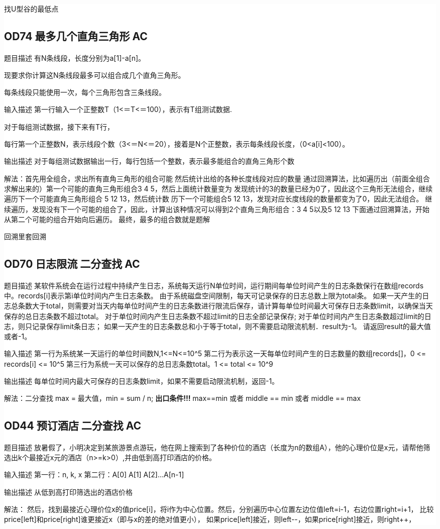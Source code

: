 找U型谷的最低点

## OD74 最多几个直角三角形 AC
题目描述
有N条线段，长度分别为a[1]-a[n]。

现要求你计算这N条线段最多可以组合成几个直角三角形。

每条线段只能使用一次，每个三角形包含三条线段。

输入描述
第一行输入一个正整数T（1<＝T<＝100），表示有T组测试数据.

对于每组测试数据，接下来有T行，

每行第一个正整数N，表示线段个数（3<＝N<＝20），接着是N个正整数，表示每条线段长度，（0<a[i]<100）。

输出描述
对于每组测试数据输出一行，每行包括一个整数，表示最多能组合的直角三角形个数

解法：首先用全组合，求出所有直角三角形的组合可能
然后统计出给的各种长度线段对应的数量
通过回溯算法，比如遍历出（前面全组合求解出来的）第一个可能的直角三角形组合3 4 5，然后上面统计数量变为
发现统计的3的数量已经为0了，因此这个三角形无法组合，继续遍历下一个可能直角三角形组合 5 12 13，然后统计数
历下一个可能组合5 12 13，发现对应长度线段的数量都变为了0，因此无法组合。
继续遍历，发现没有下一个可能的组合了，因此，计算出该种情况可以得到2个直角三角形组合：3 4 5以及5 12 13
下面通过回溯算法，开始从第二个可能的组合开始向后遍历。
最终，最多的组合数就是题解

回溯里套回溯

## OD70 日志限流 二分查找 AC
题目描述
某软件系统会在运行过程中持续产生日志，系统每天运行N单位时间，运行期间每单位时间产生的日志条数保行在数组records中。records[i]表示第i单位时间内产生日志条数。
由于系统磁盘空间限制，每天可记录保存的日志总数上限为total条。
如果一天产生的日志总条数大于total，则需要对当天内每单位时间产生的日志条数进行限流后保存，请计算每单位时间最大可保存日志条数limit，以确保当天保存的总日志条数不超过total。
对于单位时间内产生日志条数不超过limit的日志全部记录保存;
对于单位时间内产生日志条数超过limit的日志，则只记录保存limit条日志；
如果一天产生的日志条数总和小于等于total，则不需要启动限流机制．result为-1。
请返回result的最大值或者-1。

输入描述
第一行为系统某一天运行的单位时间数N,1<=N<=10^5
第二行为表示这一天每单位时间产生的日志数量的数组records[]，0 <= records[i] <= 10^5
第三行为系统一天可以保存的总日志条数total。1 <= total <= 10^9

输出描述
每单位时间内最大可保存的日志条数limit，如果不需要启动限流机制，返回-1。

解法：二分查找 max = 最大值，min = sum / n;
**出口条件!!!** max==min 或者 middle == min 或者 middle == max

## OD44 预订酒店 二分查找 AC
题目描述
放暑假了，小明决定到某旅游景点游玩，他在网上搜索到了各种价位的酒店（长度为n的数组A），他的心理价位是x元，请帮他筛选出k个最接近x元的酒店（n>=k>0）,并由低到高打印酒店的价格。
<p>
输入描述
第一行：n, k, x
第二行：A[0] A[1] A[2]…A[n-1]
<p>
输出描述
从低到高打印筛选出的酒店价格
<p>
解法：
然后，找到最接近心理价位x的值price[i]，将i作为中心位置。然后，分别遍历中心位置左边位值left=i-1，右边位置right=i+1，
比较price[left]和price[right]谁更接近x（即与x的差的绝对值更小），
如果price[left]接近，则left--，如果price[right]接近，则right++，